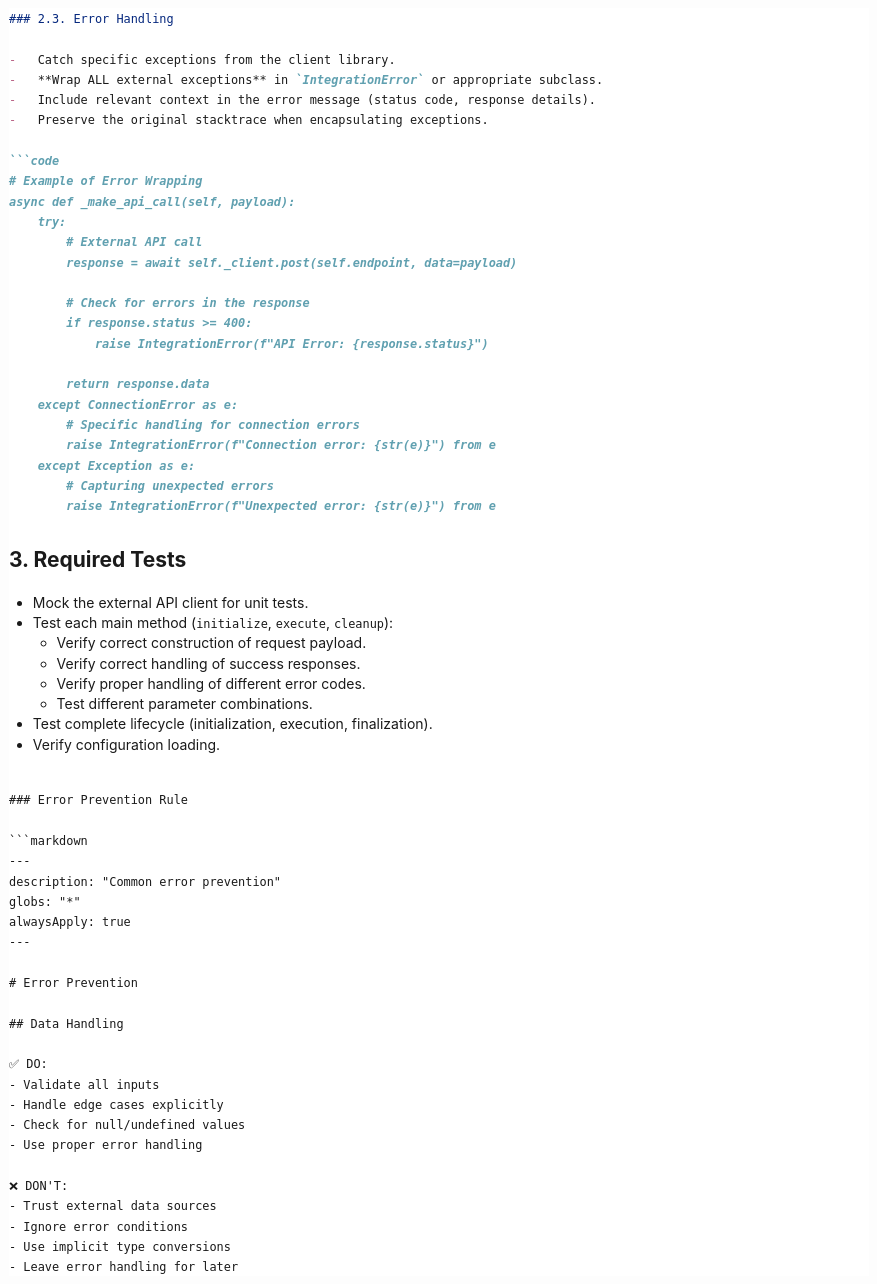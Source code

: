 ```markdown
### 2.3. Error Handling

-   Catch specific exceptions from the client library.
-   **Wrap ALL external exceptions** in `IntegrationError` or appropriate subclass.
-   Include relevant context in the error message (status code, response details).
-   Preserve the original stacktrace when encapsulating exceptions.

```code
# Example of Error Wrapping
async def _make_api_call(self, payload):
    try:
        # External API call
        response = await self._client.post(self.endpoint, data=payload)
        
        # Check for errors in the response
        if response.status >= 400:
            raise IntegrationError(f"API Error: {response.status}")
            
        return response.data
    except ConnectionError as e:
        # Specific handling for connection errors
        raise IntegrationError(f"Connection error: {str(e)}") from e
    except Exception as e:
        # Capturing unexpected errors
        raise IntegrationError(f"Unexpected error: {str(e)}") from e
```

## 3. Required Tests

-   Mock the external API client for unit tests.
-   Test each main method (`initialize`, `execute`, `cleanup`):
    -   Verify correct construction of request payload.
    -   Verify correct handling of success responses.
    -   Verify proper handling of different error codes.
    -   Test different parameter combinations.
-   Test complete lifecycle (initialization, execution, finalization).
-   Verify configuration loading.
```

### Error Prevention Rule

```markdown
---
description: "Common error prevention"
globs: "*"
alwaysApply: true
---

# Error Prevention

## Data Handling

✅ DO:
- Validate all inputs
- Handle edge cases explicitly
- Check for null/undefined values
- Use proper error handling

❌ DON'T:
- Trust external data sources
- Ignore error conditions
- Use implicit type conversions
- Leave error handling for later
```